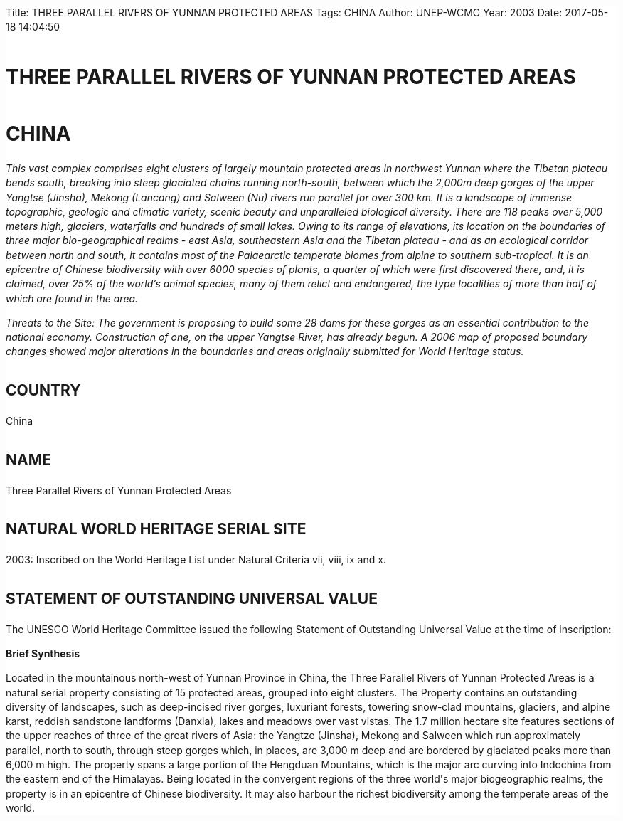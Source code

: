 Title: THREE PARALLEL RIVERS OF YUNNAN PROTECTED AREAS
Tags: CHINA
Author: UNEP-WCMC
Year: 2003
Date: 2017-05-18 14:04:50

THREE PARALLEL RIVERS OF YUNNAN PROTECTED AREAS
===============================================

CHINA
=====

*This vast complex comprises eight clusters of largely mountain protected areas in northwest Yunnan where the Tibetan plateau bends south, breaking into steep glaciated chains running north-south, between which the 2,000m deep gorges of the upper Yangtse (Jinsha), Mekong (Lancang) and Salween (Nu) rivers run parallel for over 300 km. It is a landscape of immense topographic, geologic and climatic variety, scenic beauty and unparalleled biological diversity. There are 118 peaks over 5,000 meters high, glaciers, waterfalls and hundreds of small lakes. Owing to its range of elevations, its location on the boundaries of three major bio-geographical realms - east Asia, southeastern Asia and the Tibetan plateau - and as an ecological corridor between north and south, it contains most of the Palaearctic temperate biomes from alpine to southern sub-tropical. It is an epicentre of Chinese biodiversity with over 6000 species of plants, a quarter of which were first discovered there, and, it is claimed, over 25% of the world’s animal species, many of them relict and endangered, the type localities of more than half of which are found in the area.*

*Threats to the Site: The government is proposing to build some 28 dams for these gorges as an essential contribution to the national economy. Construction of one, on the upper Yangtse River, has already begun. A 2006 map of proposed boundary changes showed major alterations in the boundaries and areas originally submitted for World Heritage status.*

COUNTRY
-------

China

NAME
----

Three Parallel Rivers of Yunnan Protected Areas

NATURAL WORLD HERITAGE SERIAL SITE
----------------------------------

2003: Inscribed on the World Heritage List under Natural Criteria vii, viii, ix and x.

STATEMENT OF OUTSTANDING UNIVERSAL VALUE
----------------------------------------

The UNESCO World Heritage Committee issued the following Statement of Outstanding Universal Value at the time of inscription:

**Brief Synthesis**

Located in the mountainous north-west of Yunnan Province in China, the Three Parallel Rivers of Yunnan Protected Areas is a natural serial property consisting of 15 protected areas, grouped into eight clusters. The Property contains an outstanding diversity of landscapes, such as deep-incised river gorges, luxuriant forests, towering snow-clad mountains, glaciers, and alpine karst, reddish sandstone landforms (Danxia), lakes and meadows over vast vistas. The 1.7 million hectare site features sections of the upper reaches of three of the great rivers of Asia: the Yangtze (Jinsha), Mekong and Salween which run approximately parallel, north to south, through steep gorges which, in places, are 3,000 m deep and are bordered by glaciated peaks more than 6,000 m high. The property spans a large portion of the Hengduan Mountains, which is the major arc curving into Indochina from the eastern end of the Himalayas. Being located in the convergent regions of the three world's major biogeographic realms, the property is in an epicentre of Chinese biodiversity. It may also harbour the richest biodiversity among the temperate areas of the world.
